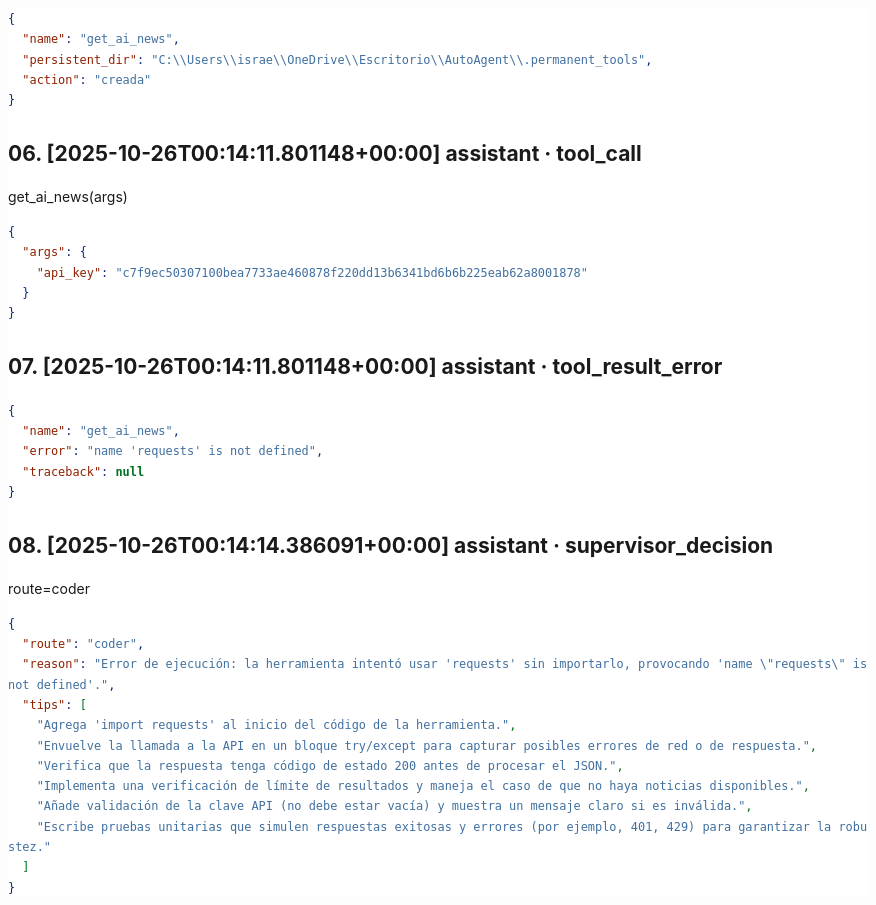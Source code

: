 ```json
{
  "name": "get_ai_news",
  "persistent_dir": "C:\\Users\\israe\\OneDrive\\Escritorio\\AutoAgent\\.permanent_tools",
  "action": "creada"
}
```

## 06. [2025-10-26T00:14:11.801148+00:00] assistant · tool_call

get_ai_news(args)

```json
{
  "args": {
    "api_key": "c7f9ec50307100bea7733ae460878f220dd13b6341bd6b6b225eab62a8001878"
  }
}
```

## 07. [2025-10-26T00:14:11.801148+00:00] assistant · tool_result_error

```json
{
  "name": "get_ai_news",
  "error": "name 'requests' is not defined",
  "traceback": null
}
```

## 08. [2025-10-26T00:14:14.386091+00:00] assistant · supervisor_decision

route=coder

```json
{
  "route": "coder",
  "reason": "Error de ejecución: la herramienta intentó usar 'requests' sin importarlo, provocando 'name \"requests\" is not defined'.",
  "tips": [
    "Agrega 'import requests' al inicio del código de la herramienta.",
    "Envuelve la llamada a la API en un bloque try/except para capturar posibles errores de red o de respuesta.",
    "Verifica que la respuesta tenga código de estado 200 antes de procesar el JSON.",
    "Implementa una verificación de límite de resultados y maneja el caso de que no haya noticias disponibles.",
    "Añade validación de la clave API (no debe estar vacía) y muestra un mensaje claro si es inválida.",
    "Escribe pruebas unitarias que simulen respuestas exitosas y errores (por ejemplo, 401, 429) para garantizar la robustez."
  ]
}
```
